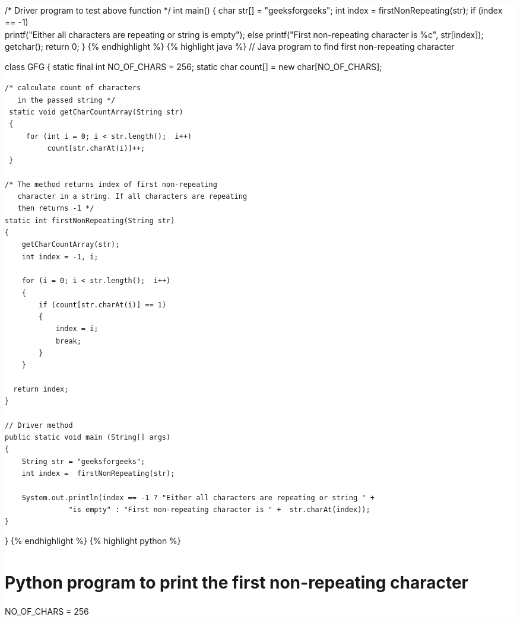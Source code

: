 /* Driver program to test above function */
int main()
{
  char str[] = "geeksforgeeks";
  int index =  firstNonRepeating(str);
  if (index == -1)  
    printf("Either all characters are repeating or string is empty");
  else
   printf("First non-repeating character is %c", str[index]);
  getchar();
  return 0;
}
{% endhighlight %}
{% highlight java %}
// Java program to find first non-repeating character

class GFG 
{
    static final int NO_OF_CHARS = 256;
    static char count[] = new char[NO_OF_CHARS];
    
    /* calculate count of characters 
       in the passed string */
     static void getCharCountArray(String str) 
     {
         for (int i = 0; i < str.length();  i++)
              count[str.charAt(i)]++;
     }
     
    /* The method returns index of first non-repeating
       character in a string. If all characters are repeating 
       then returns -1 */
    static int firstNonRepeating(String str)
    {
        getCharCountArray(str);
        int index = -1, i;
     
        for (i = 0; i < str.length();  i++)
        {
            if (count[str.charAt(i)] == 1)
            {
                index = i;
                break;
            }   
        }  
      
      return index;
    }

    // Driver method
    public static void main (String[] args)
    {
        String str = "geeksforgeeks";
        int index =  firstNonRepeating(str);
        
        System.out.println(index == -1 ? "Either all characters are repeating or string " +
                   "is empty" : "First non-repeating character is " +  str.charAt(index));
    }
}
{% endhighlight %}
{% highlight python %}
# Python program to print the first non-repeating character
NO_OF_CHARS = 256
